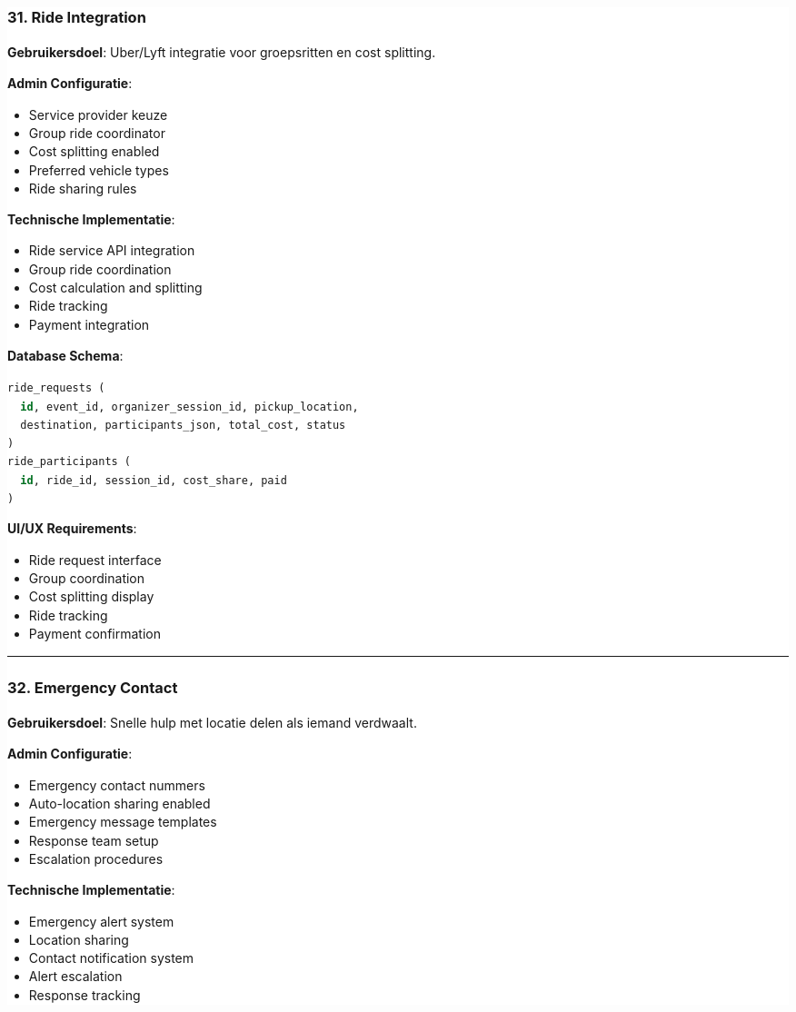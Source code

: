 
### 31. Ride Integration
**Gebruikersdoel**: Uber/Lyft integratie voor groepsritten en cost splitting.

**Admin Configuratie**:
- Service provider keuze
- Group ride coordinator
- Cost splitting enabled
- Preferred vehicle types
- Ride sharing rules

**Technische Implementatie**:
- Ride service API integration
- Group ride coordination
- Cost calculation and splitting
- Ride tracking
- Payment integration

**Database Schema**:
```sql
ride_requests (
  id, event_id, organizer_session_id, pickup_location,
  destination, participants_json, total_cost, status
)
ride_participants (
  id, ride_id, session_id, cost_share, paid
)
```

**UI/UX Requirements**:
- Ride request interface
- Group coordination
- Cost splitting display
- Ride tracking
- Payment confirmation

---

### 32. Emergency Contact
**Gebruikersdoel**: Snelle hulp met locatie delen als iemand verdwaalt.

**Admin Configuratie**:
- Emergency contact nummers
- Auto-location sharing enabled
- Emergency message templates
- Response team setup
- Escalation procedures

**Technische Implementatie**:
- Emergency alert system
- Location sharing
- Contact notification system
- Alert escalation
- Response tracking
